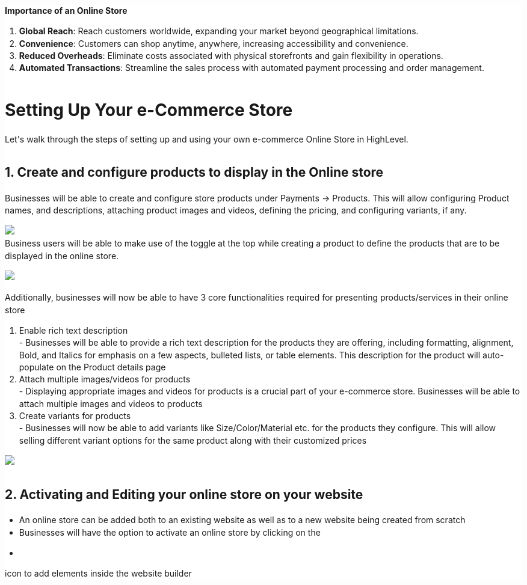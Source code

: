   
**Importance of an Online Store**

1. **Global Reach**: Reach customers worldwide, expanding your market beyond geographical limitations.
2. **Convenience**: Customers can shop anytime, anywhere, increasing accessibility and convenience.
3. **Reduced Overheads**: Eliminate costs associated with physical storefronts and gain flexibility in operations.
4. **Automated Transactions**: Streamline the sales process with automated payment processing and order management.
  
  
# Setting Up Your e-Commerce Store

Let's walk through the steps of setting up and using your own e-commerce Online Store in HighLevel.

  
## **1\. Create and configure products to display in the Online store**

  
Businesses will be able to create and configure store products under Payments -> Products. This will allow configuring Product names, and descriptions, attaching product images and videos, defining the pricing, and configuring variants, if any.

![](https://s3.amazonaws.com/cdn.freshdesk.com/data/helpdesk/attachments/production/155009727501/original/aqaIqFqjzvW5k-0YO-cCiHPC0DwZ7Kl00g.png?1696943137)  
Business users will be able to make use of the toggle at the top while creating a product to define the products that are to be displayed in the online store.

![](https://s3.amazonaws.com/cdn.freshdesk.com/data/helpdesk/attachments/production/155009721589/original/oMklDADbeNQGev6oQxYlotjzQ7zqRePs9Q.png?1696940947)
  
  
Additionally, businesses will now be able to have 3 core functionalities required for presenting products/services in their online store

1. Enable rich text description  
 \- Businesses will be able to provide a rich text description for the products they are offering, including formatting, alignment, Bold, and Italics for emphasis on a few aspects, bulleted lists, or table elements. This description for the product will auto-populate on the Product details page
2. Attach multiple images/videos for products  
 \- Displaying appropriate images and videos for products is a crucial part of your e-commerce store. Businesses will be able to attach multiple images and videos to products
3. Create variants for products  
 \- Businesses will now be able to add variants like Size/Color/Material etc. for the products they configure. This will allow selling different variant options for the same product along with their customized prices

![](https://s3.amazonaws.com/cdn.freshdesk.com/data/helpdesk/attachments/production/155009723989/original/bjwe0V3kLzr_TUH6kW9yTY3rB6NNwAvmKw.png?1696941961)
  
  
## **2\. Activating and Editing your online store on your website**

* An online store can be added both to an existing website as well as to a new website being created from scratch
* Businesses will have the option to activate an online store by clicking on the  
+  
icon to add elements inside the website builder
